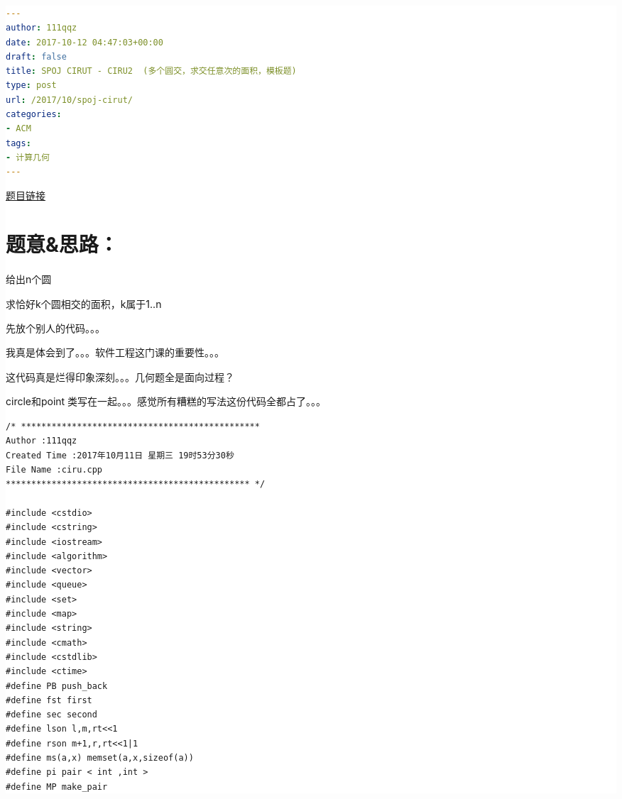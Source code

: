 ```yaml
---
author: 111qqz
date: 2017-10-12 04:47:03+00:00
draft: false
title: SPOJ CIRUT - CIRU2  (多个圆交，求交任意次的面积，模板题)
type: post
url: /2017/10/spoj-cirut/
categories:
- ACM
tags:
- 计算几何
---
```


[题目链接](http://www.spoj.com/problems/CIRUT/)



# 题意&思路：



给出n个圆

求恰好k个圆相交的面积，k属于1..n



先放个别人的代码。。。

我真是体会到了。。。软件工程这门课的重要性。。。

这代码真是烂得印象深刻。。。几何题全是面向过程？

circle和point 类写在一起。。。感觉所有糟糕的写法这份代码全都占了。。。


    
    /* ***********************************************
    Author :111qqz
    Created Time :2017年10月11日 星期三 19时53分30秒
    File Name :ciru.cpp
    ************************************************ */
     
    #include <cstdio>
    #include <cstring>
    #include <iostream>
    #include <algorithm>
    #include <vector>
    #include <queue>
    #include <set>
    #include <map>
    #include <string>
    #include <cmath>
    #include <cstdlib>
    #include <ctime>
    #define PB push_back
    #define fst first
    #define sec second
    #define lson l,m,rt<<1
    #define rson m+1,r,rt<<1|1
    #define ms(a,x) memset(a,x,sizeof(a))
    #define pi pair < int ,int >
    #define MP make_pair
     